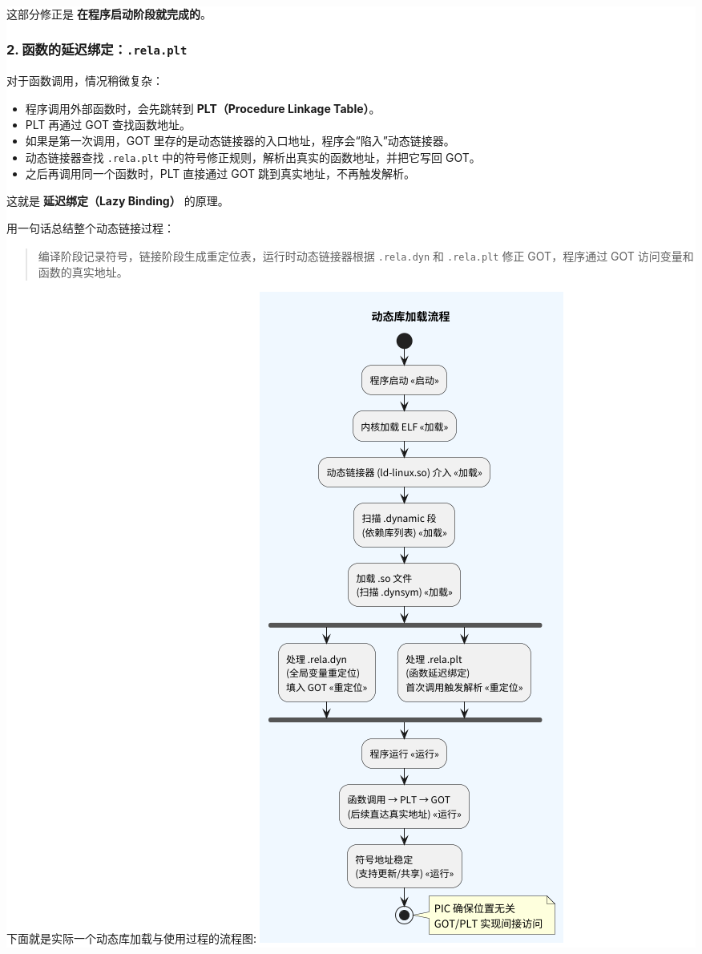 这部分修正是 **在程序启动阶段就完成的**。

### 2. 函数的延迟绑定：`.rela.plt`

对于函数调用，情况稍微复杂：

* 程序调用外部函数时，会先跳转到 **PLT（Procedure Linkage Table）**。
* PLT 再通过 GOT 查找函数地址。
* 如果是第一次调用，GOT 里存的是动态链接器的入口地址，程序会“陷入”动态链接器。
* 动态链接器查找 `.rela.plt` 中的符号修正规则，解析出真实的函数地址，并把它写回 GOT。
* 之后再调用同一个函数时，PLT 直接通过 GOT 跳到真实地址，不再触发解析。

这就是 **延迟绑定（Lazy Binding）** 的原理。

用一句话总结整个动态链接过程：

> 编译阶段记录符号，链接阶段生成重定位表，运行时动态链接器根据 `.rela.dyn` 和 `.rela.plt` 修正 GOT，程序通过 GOT 访问变量和函数的真实地址。

下面就是实际一个动态库加载与使用过程的流程图:
![so-load](/images/p_to_p/so_load.png)
